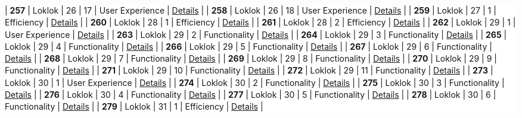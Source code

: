 | **257** | Loklok    | 26       | 17         | User Experience           | [Details](Pictures/app38/page26.JPG) |
| **258** | Loklok    | 26       | 18         | User Experience           | [Details](Pictures/app38/page26.JPG) |
| **259** | Loklok    | 27       | 1          | Efficiency                | [Details](Pictures/app38/page27.JPG) |
| **260** | Loklok    | 28       | 1          | Efficiency                | [Details](Pictures/app38/page28.JPG) |
| **261** | Loklok    | 28       | 2          | Efficiency                | [Details](Pictures/app38/page28.JPG) |
| **262** | Loklok    | 29       | 1          | User Experience           | [Details](Pictures/app38/page29.JPG) |
| **263** | Loklok    | 29       | 2          | Functionality             | [Details](Pictures/app38/page29.JPG) |
| **264** | Loklok    | 29       | 3          | Functionality             | [Details](Pictures/app38/page29.JPG) |
| **265** | Loklok    | 29       | 4          | Functionality             | [Details](Pictures/app38/page29.JPG) |
| **266** | Loklok    | 29       | 5          | Functionality             | [Details](Pictures/app38/page29.JPG) |
| **267** | Loklok    | 29       | 6          | Functionality             | [Details](Pictures/app38/page29.JPG) |
| **268** | Loklok    | 29       | 7          | Functionality             | [Details](Pictures/app38/page29.JPG) |
| **269** | Loklok    | 29       | 8          | Functionality             | [Details](Pictures/app38/page29.JPG) |
| **270** | Loklok    | 29       | 9          | Functionality             | [Details](Pictures/app38/page29.JPG) |
| **271** | Loklok    | 29       | 10         | Functionality             | [Details](Pictures/app38/page29.JPG) |
| **272** | Loklok    | 29       | 11         | Functionality             | [Details](Pictures/app38/page29.JPG) |
| **273** | Loklok    | 30       | 1          | User Experience           | [Details](Pictures/app38/page30.JPG) |
| **274** | Loklok    | 30       | 2          | Functionality             | [Details](Pictures/app38/page30.JPG) |
| **275** | Loklok    | 30       | 3          | Functionality             | [Details](Pictures/app38/page30.JPG) |
| **276** | Loklok    | 30       | 4          | Functionality             | [Details](Pictures/app38/page30.JPG) |
| **277** | Loklok    | 30       | 5          | Functionality             | [Details](Pictures/app38/page30.JPG) |
| **278** | Loklok    | 30       | 6          | Functionality             | [Details](Pictures/app38/page30.JPG) |
| **279** | Loklok    | 31       | 1          | Efficiency                | [Details](Pictures/app38/page31.JPG) |
